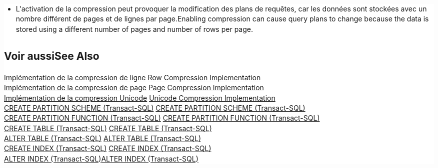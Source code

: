 -   <span data-ttu-id="eaf56-254">L'activation de la compression peut provoquer la modification des plans de requêtes, car les données sont stockées avec un nombre différent de pages et de lignes par page.</span><span class="sxs-lookup"><span data-stu-id="eaf56-254">Enabling compression can cause query plans to change because the data is stored using a different number of pages and number of rows per page.</span></span>  
  
## <a name="see-also"></a><span data-ttu-id="eaf56-255">Voir aussi</span><span class="sxs-lookup"><span data-stu-id="eaf56-255">See Also</span></span>  
 <span data-ttu-id="eaf56-256">[Implémentation de la compression de ligne](row-compression-implementation.md) </span><span class="sxs-lookup"><span data-stu-id="eaf56-256">[Row Compression Implementation](row-compression-implementation.md) </span></span>  
 <span data-ttu-id="eaf56-257">[Implémentation de la compression de page](page-compression-implementation.md) </span><span class="sxs-lookup"><span data-stu-id="eaf56-257">[Page Compression Implementation](page-compression-implementation.md) </span></span>  
 <span data-ttu-id="eaf56-258">[Implémentation de la compression Unicode](unicode-compression-implementation.md) </span><span class="sxs-lookup"><span data-stu-id="eaf56-258">[Unicode Compression Implementation](unicode-compression-implementation.md) </span></span>  
 <span data-ttu-id="eaf56-259">[CREATE PARTITION SCHEME &#40;Transact-SQL&#41;](/sql/t-sql/statements/create-partition-scheme-transact-sql) </span><span class="sxs-lookup"><span data-stu-id="eaf56-259">[CREATE PARTITION SCHEME &#40;Transact-SQL&#41;](/sql/t-sql/statements/create-partition-scheme-transact-sql) </span></span>  
 <span data-ttu-id="eaf56-260">[CREATE PARTITION FUNCTION &#40;Transact-SQL&#41;](/sql/t-sql/statements/create-partition-function-transact-sql) </span><span class="sxs-lookup"><span data-stu-id="eaf56-260">[CREATE PARTITION FUNCTION &#40;Transact-SQL&#41;](/sql/t-sql/statements/create-partition-function-transact-sql) </span></span>  
 <span data-ttu-id="eaf56-261">[CREATE TABLE &#40;Transact-SQL&#41;](/sql/t-sql/statements/create-table-transact-sql) </span><span class="sxs-lookup"><span data-stu-id="eaf56-261">[CREATE TABLE &#40;Transact-SQL&#41;](/sql/t-sql/statements/create-table-transact-sql) </span></span>  
 <span data-ttu-id="eaf56-262">[ALTER TABLE &#40;Transact-SQL&#41;](/sql/t-sql/statements/alter-table-transact-sql) </span><span class="sxs-lookup"><span data-stu-id="eaf56-262">[ALTER TABLE &#40;Transact-SQL&#41;](/sql/t-sql/statements/alter-table-transact-sql) </span></span>  
 <span data-ttu-id="eaf56-263">[CREATE INDEX &#40;Transact-SQL&#41;](/sql/t-sql/statements/create-index-transact-sql) </span><span class="sxs-lookup"><span data-stu-id="eaf56-263">[CREATE INDEX &#40;Transact-SQL&#41;](/sql/t-sql/statements/create-index-transact-sql) </span></span>  
 [<span data-ttu-id="eaf56-264">ALTER INDEX &#40;Transact-SQL&#41;</span><span class="sxs-lookup"><span data-stu-id="eaf56-264">ALTER INDEX &#40;Transact-SQL&#41;</span></span>](/sql/t-sql/statements/alter-index-transact-sql)  
  
  
